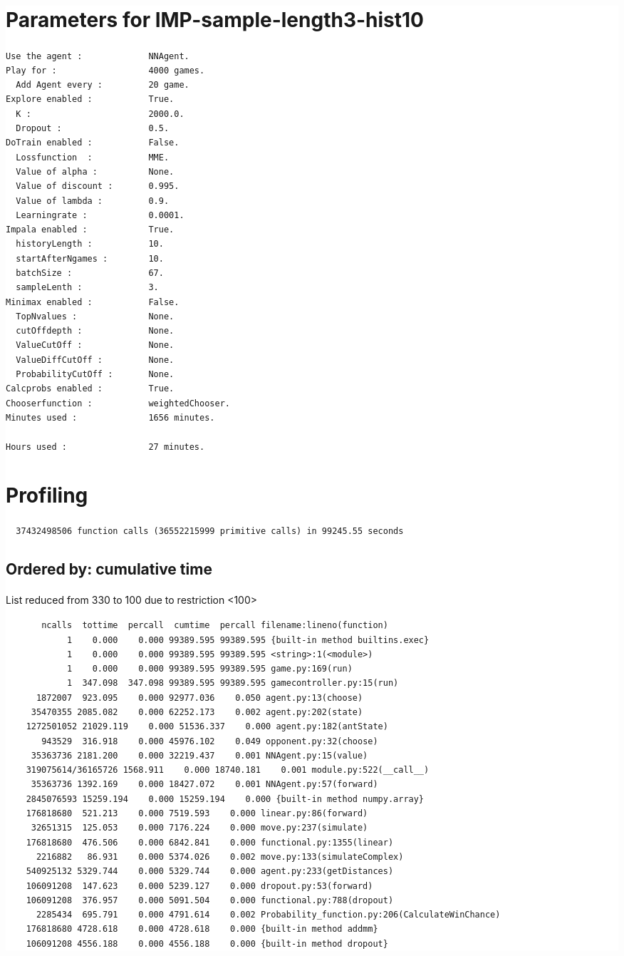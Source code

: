 # Parameters for IMP-sample-length3-hist10

    Use the agent :             NNAgent.
    Play for :                  4000 games.
      Add Agent every :         20 game.
    Explore enabled :           True.
      K :                       2000.0.
      Dropout :                 0.5.
    DoTrain enabled :           False.
      Lossfunction  :           MME.
      Value of alpha :          None.
      Value of discount :       0.995.
      Value of lambda :         0.9.
      Learningrate :            0.0001.
    Impala enabled :            True.
      historyLength :           10.
      startAfterNgames :        10.
      batchSize :               67.
      sampleLenth :             3.
    Minimax enabled :           False.
      TopNvalues :              None.
      cutOffdepth :             None.
      ValueCutOff :             None.
      ValueDiffCutOff :         None.
      ProbabilityCutOff :       None.
    Calcprobs enabled :         True.
    Chooserfunction :           weightedChooser.
    Minutes used :              1656 minutes.

    Hours used :                27 minutes.

# Profiling


      37432498506 function calls (36552215999 primitive calls) in 99245.55 seconds

##    Ordered by: cumulative time
   List reduced from 330 to 100 due to restriction <100>

           ncalls  tottime  percall  cumtime  percall filename:lineno(function)
                1    0.000    0.000 99389.595 99389.595 {built-in method builtins.exec}
                1    0.000    0.000 99389.595 99389.595 <string>:1(<module>)
                1    0.000    0.000 99389.595 99389.595 game.py:169(run)
                1  347.098  347.098 99389.595 99389.595 gamecontroller.py:15(run)
          1872007  923.095    0.000 92977.036    0.050 agent.py:13(choose)
         35470355 2085.082    0.000 62252.173    0.002 agent.py:202(state)
        1272501052 21029.119    0.000 51536.337    0.000 agent.py:182(antState)
           943529  316.918    0.000 45976.102    0.049 opponent.py:32(choose)
         35363736 2181.200    0.000 32219.437    0.001 NNAgent.py:15(value)
        319075614/36165726 1568.911    0.000 18740.181    0.001 module.py:522(__call__)
         35363736 1392.169    0.000 18427.072    0.001 NNAgent.py:57(forward)
        2845076593 15259.194    0.000 15259.194    0.000 {built-in method numpy.array}
        176818680  521.213    0.000 7519.593    0.000 linear.py:86(forward)
         32651315  125.053    0.000 7176.224    0.000 move.py:237(simulate)
        176818680  476.506    0.000 6842.841    0.000 functional.py:1355(linear)
          2216882   86.931    0.000 5374.026    0.002 move.py:133(simulateComplex)
        540925132 5329.744    0.000 5329.744    0.000 agent.py:233(getDistances)
        106091208  147.623    0.000 5239.127    0.000 dropout.py:53(forward)
        106091208  376.957    0.000 5091.504    0.000 functional.py:788(dropout)
          2285434  695.791    0.000 4791.614    0.002 Probability_function.py:206(CalculateWinChance)
        176818680 4728.618    0.000 4728.618    0.000 {built-in method addmm}
        106091208 4556.188    0.000 4556.188    0.000 {built-in method dropout}